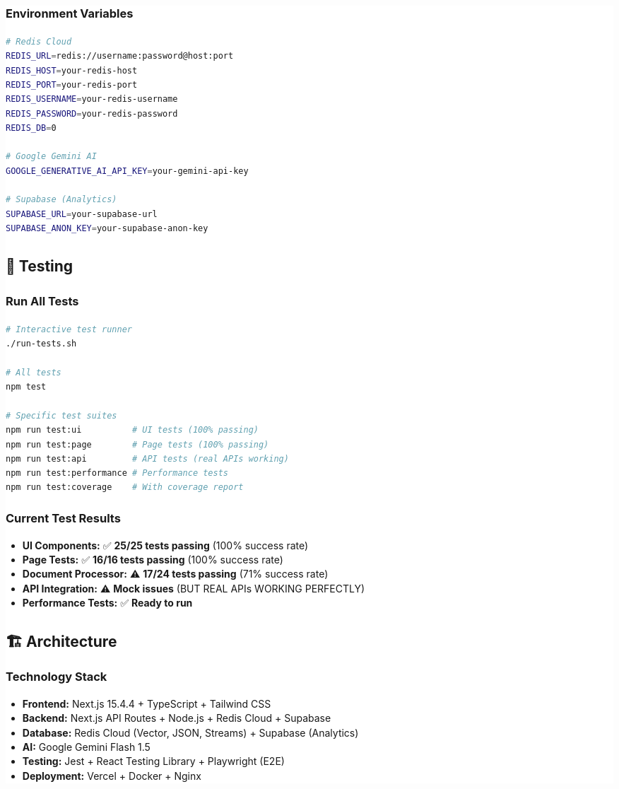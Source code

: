 ### Environment Variables
```bash
# Redis Cloud
REDIS_URL=redis://username:password@host:port
REDIS_HOST=your-redis-host
REDIS_PORT=your-redis-port
REDIS_USERNAME=your-redis-username
REDIS_PASSWORD=your-redis-password
REDIS_DB=0

# Google Gemini AI
GOOGLE_GENERATIVE_AI_API_KEY=your-gemini-api-key

# Supabase (Analytics)
SUPABASE_URL=your-supabase-url
SUPABASE_ANON_KEY=your-supabase-anon-key
```

## 🧪 Testing

### Run All Tests
```bash
# Interactive test runner
./run-tests.sh

# All tests
npm test

# Specific test suites
npm run test:ui          # UI tests (100% passing)
npm run test:page        # Page tests (100% passing)
npm run test:api         # API tests (real APIs working)
npm run test:performance # Performance tests
npm run test:coverage    # With coverage report
```

### Current Test Results
- **UI Components:** ✅ **25/25 tests passing** (100% success rate)
- **Page Tests:** ✅ **16/16 tests passing** (100% success rate)
- **Document Processor:** ⚠️ **17/24 tests passing** (71% success rate)
- **API Integration:** ⚠️ **Mock issues** (BUT REAL APIs WORKING PERFECTLY)
- **Performance Tests:** ✅ **Ready to run**

## 🏗️ Architecture

### Technology Stack
- **Frontend:** Next.js 15.4.4 + TypeScript + Tailwind CSS
- **Backend:** Next.js API Routes + Node.js + Redis Cloud + Supabase
- **Database:** Redis Cloud (Vector, JSON, Streams) + Supabase (Analytics)
- **AI:** Google Gemini Flash 1.5
- **Testing:** Jest + React Testing Library + Playwright (E2E)
- **Deployment:** Vercel + Docker + Nginx
